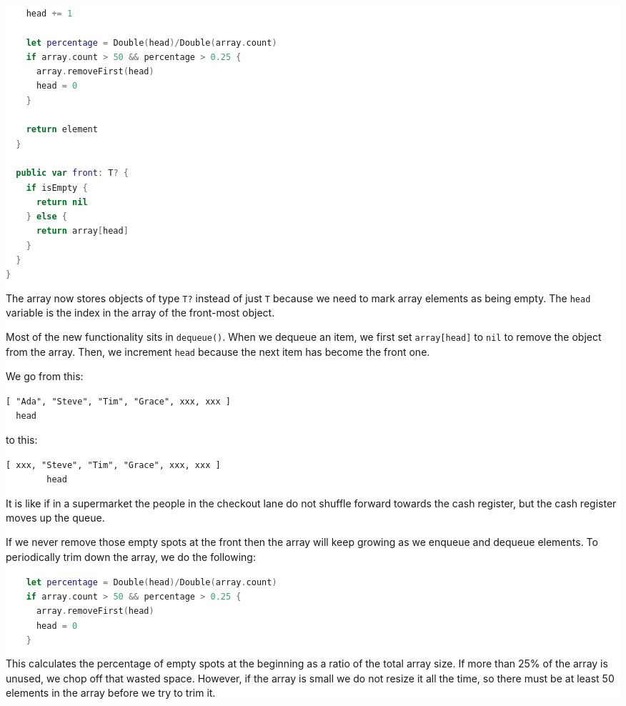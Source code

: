 ```swift
    head += 1

    let percentage = Double(head)/Double(array.count)
    if array.count > 50 && percentage > 0.25 {
      array.removeFirst(head)
      head = 0
    }
    
    return element
  }
  
  public var front: T? {
    if isEmpty {
      return nil
    } else {
      return array[head]
    }
  }
}
```

The array now stores objects of type `T?` instead of just `T` because we need to mark array elements as being empty. The `head` variable is the index in the array of the front-most object.

Most of the new functionality sits in `dequeue()`. When we dequeue an item, we first set `array[head]` to `nil` to remove the object from the array. Then, we increment `head` because the next item has become the front one.

We go from this:

	[ "Ada", "Steve", "Tim", "Grace", xxx, xxx ]
	  head

to this:

	[ xxx, "Steve", "Tim", "Grace", xxx, xxx ]
	        head

It is like if in a supermarket the people in the checkout lane do not shuffle forward towards the cash register, but the cash register moves up the queue.

If we never remove those empty spots at the front then the array will keep growing as we enqueue and dequeue elements. To periodically trim down the array, we do the following:

```swift
    let percentage = Double(head)/Double(array.count)
    if array.count > 50 && percentage > 0.25 {
      array.removeFirst(head)
      head = 0
    }
```

This calculates the percentage of empty spots at the beginning as a ratio of the total array size. If more than 25% of the array is unused, we chop off that wasted space. However, if the array is small we do not resize it all the time, so there must be at least 50 elements in the array before we try to trim it. 
